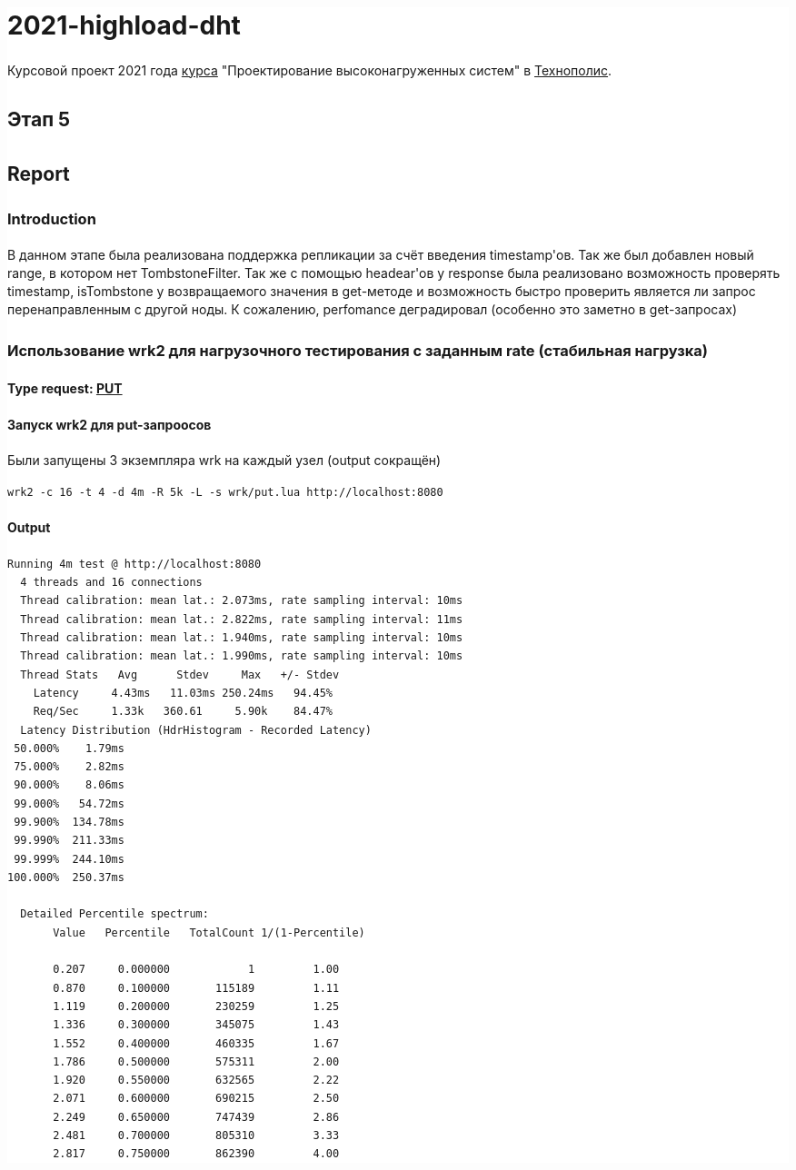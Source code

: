# 2021-highload-dht
Курсовой проект 2021 года [курса](https://polis.mail.ru/curriculum/program/discipline/1257/) "Проектирование высоконагруженных систем" в [Технополис](https://polis.mail.ru).

## Этап 5
## Report

### Introduction
В данном этапе была реализована поддержка репликации за счёт введения timestamp'ов. 
Так же был добавлен новый range, в котором нет TombstoneFilter. Так же с помощью headear'ов у
response была реализовано возможность проверять timestamp, isTombstone у возвращаемого значения в get-методе 
и возможность быстро проверить является ли запрос перенаправленным с другой ноды. 
К сожалению, perfomance деградировал (особенно это заметно в get-запросах) 

### Использование wrk2 для нагрузочного тестирования с заданным rate (стабильная нагрузка) 
#### Type request: [PUT](https://github.com/sdimosik/2021-highload-dht/tree/stage5/wrk/put.lua)
#### Запуск wrk2 для put-запроосов
Были запущены 3 экземпляра wrk на каждый узел (output сокращён)
```
wrk2 -c 16 -t 4 -d 4m -R 5k -L -s wrk/put.lua http://localhost:8080  
```
#### Output
```
Running 4m test @ http://localhost:8080
  4 threads and 16 connections
  Thread calibration: mean lat.: 2.073ms, rate sampling interval: 10ms
  Thread calibration: mean lat.: 2.822ms, rate sampling interval: 11ms
  Thread calibration: mean lat.: 1.940ms, rate sampling interval: 10ms
  Thread calibration: mean lat.: 1.990ms, rate sampling interval: 10ms
  Thread Stats   Avg      Stdev     Max   +/- Stdev
    Latency     4.43ms   11.03ms 250.24ms   94.45%
    Req/Sec     1.33k   360.61     5.90k    84.47%
  Latency Distribution (HdrHistogram - Recorded Latency)
 50.000%    1.79ms
 75.000%    2.82ms
 90.000%    8.06ms
 99.000%   54.72ms
 99.900%  134.78ms
 99.990%  211.33ms
 99.999%  244.10ms
100.000%  250.37ms

  Detailed Percentile spectrum:
       Value   Percentile   TotalCount 1/(1-Percentile)

       0.207     0.000000            1         1.00
       0.870     0.100000       115189         1.11
       1.119     0.200000       230259         1.25
       1.336     0.300000       345075         1.43
       1.552     0.400000       460335         1.67
       1.786     0.500000       575311         2.00
       1.920     0.550000       632565         2.22
       2.071     0.600000       690215         2.50
       2.249     0.650000       747439         2.86
       2.481     0.700000       805310         3.33
       2.817     0.750000       862390         4.00
```